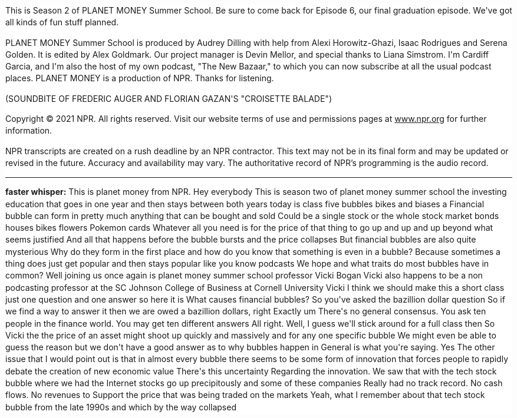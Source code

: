 This is Season 2 of PLANET MONEY Summer School. Be sure to come back for Episode 6, our final graduation episode. We've got all kinds of fun stuff planned.

PLANET MONEY Summer School is produced by Audrey Dilling with help from Alexi Horowitz-Ghazi, Isaac Rodrigues and Serena Golden. It is edited by Alex Goldmark. Our project manager is Devin Mellor, and special thanks to Liana Simstrom. I'm Cardiff Garcia, and I'm also the host of my own podcast, "The New Bazaar," to which you can now subscribe at all the usual podcast places. PLANET MONEY is a production of NPR. Thanks for listening.

(SOUNDBITE OF FREDERIC AUGER AND FLORIAN GAZAN'S "CROISETTE BALADE")

Copyright © 2021 NPR. All rights reserved. Visit our website terms of use and permissions pages at www.npr.org for further information.

NPR transcripts are created on a rush deadline by an NPR contractor. This text may not be in its final form and may be updated or revised in the future. Accuracy and availability may vary. The authoritative record of NPR’s programming is the audio record.

----

**faster whisper:**
This is planet money from NPR. Hey everybody
This is season two of planet money summer school the investing education that goes in one year and then stays between both years
today is class five bubbles bikes and biases a
Financial bubble can form in pretty much anything that can be bought and sold
Could be a single stock or the whole stock market bonds houses bikes flowers Pokemon cards
Whatever all you need is for the price of that thing to go up and up and up beyond what seems justified
And all that happens before the bubble bursts and the price collapses
But financial bubbles are also quite mysterious
Why do they form in the first place and how do you know that something is even in a bubble?
Because sometimes a thing does just get popular and then stays popular like you know podcasts
We hope and what traits do most bubbles have in common?
Well joining us once again is planet money summer school professor Vicki Bogan
Vicki also happens to be a non podcasting professor at the SC Johnson College of Business at Cornell University
Vicki I think we should make this a short class just one question and one answer so here it is
What causes financial bubbles?
So you've asked the bazillion dollar question
So if we find a way to answer it then we are owed a bazillion dollars, right
Exactly um
There's no general consensus. You ask ten people in the finance world. You may get ten different answers
All right. Well, I guess we'll stick around for a full class then
So Vicki the the price of an asset might shoot up quickly and massively and for any one specific bubble
We might even be able to guess the reason but we don't have a good answer as to why bubbles happen in
General is what you're saying. Yes
The other issue that I would point out is that in almost every bubble there seems to be
some form of innovation that
forces people to
rapidly debate the
creation of
new economic value
There's this uncertainty
Regarding the innovation. We saw that with the tech stock bubble where we had the
Internet stocks go up
precipitously and
some of these companies
Really had no track record. No cash flows. No revenues to
Support the price that was being traded on the markets
Yeah, what I remember about that tech stock bubble from the late 1990s and which by the way collapsed
